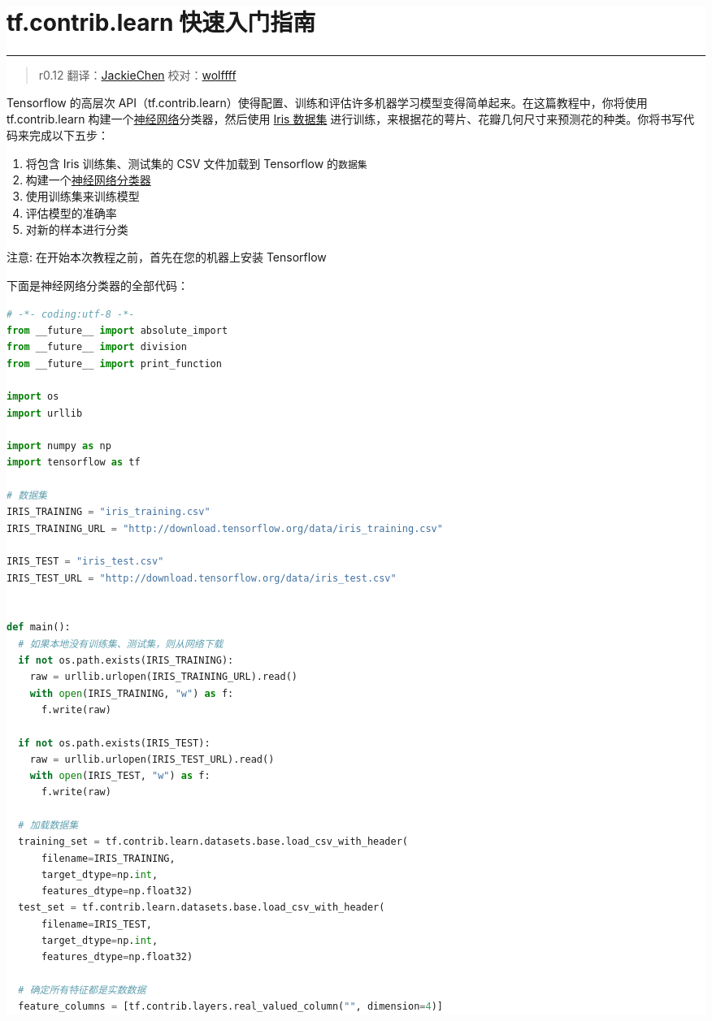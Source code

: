 # tf.contrib.learn 快速入门指南
-----------------
> r0.12 
> 翻译：[JackieChen]()
> 校对：[wolffff](http://wolffff.com)

Tensorflow 的高层次 API（tf.contrib.learn）使得配置、训练和评估许多机器学习模型变得简单起来。在这篇教程中，你将使用 tf.contrib.learn 构建一个[神经网络](https://en.wikipedia.org/wiki/Artificial_neural_network)分类器，然后使用 [Iris 数据集](https://en.wikipedia.org/wiki/Iris_flower_data_set) 进行训练，来根据花的萼片、花瓣几何尺寸来预测花的种类。你将书写代码来完成以下五步：
1.  将包含 Iris 训练集、测试集的 CSV 文件加载到 Tensorflow 的`数据集`
2.  构建一个[神经网络分类器](#DNNClassifier)
3.  使用训练集来训练模型
4.  评估模型的准确率
5.  对新的样本进行分类

注意: 在开始本次教程之前，首先在您的机器上安装 Tensorflow

下面是神经网络分类器的全部代码：

```python
# -*- coding:utf-8 -*-
from __future__ import absolute_import
from __future__ import division
from __future__ import print_function

import os
import urllib

import numpy as np
import tensorflow as tf

# 数据集
IRIS_TRAINING = "iris_training.csv"
IRIS_TRAINING_URL = "http://download.tensorflow.org/data/iris_training.csv"

IRIS_TEST = "iris_test.csv"
IRIS_TEST_URL = "http://download.tensorflow.org/data/iris_test.csv"


def main():
  # 如果本地没有训练集、测试集，则从网络下载
  if not os.path.exists(IRIS_TRAINING):
    raw = urllib.urlopen(IRIS_TRAINING_URL).read()
    with open(IRIS_TRAINING, "w") as f:
      f.write(raw)

  if not os.path.exists(IRIS_TEST):
    raw = urllib.urlopen(IRIS_TEST_URL).read()
    with open(IRIS_TEST, "w") as f:
      f.write(raw)

  # 加载数据集
  training_set = tf.contrib.learn.datasets.base.load_csv_with_header(
      filename=IRIS_TRAINING,
      target_dtype=np.int,
      features_dtype=np.float32)
  test_set = tf.contrib.learn.datasets.base.load_csv_with_header(
      filename=IRIS_TEST,
      target_dtype=np.int,
      features_dtype=np.float32)

  # 确定所有特征都是实数数据
  feature_columns = [tf.contrib.layers.real_valued_column("", dimension=4)]

```